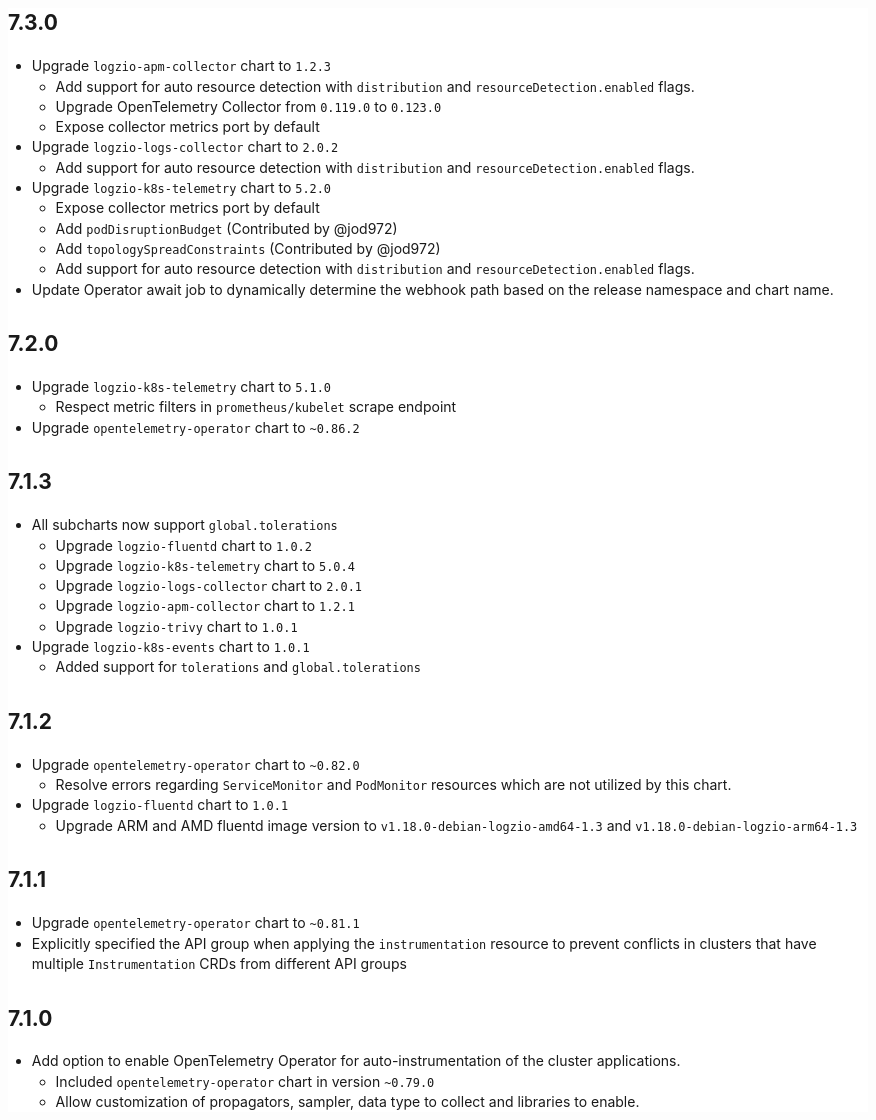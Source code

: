 ## 7.3.0
- Upgrade `logzio-apm-collector` chart to `1.2.3`
  - Add support for auto resource detection with `distribution` and `resourceDetection.enabled` flags.
  - Upgrade OpenTelemetry Collector from `0.119.0` to `0.123.0`
  - Expose collector metrics port by default
- Upgrade `logzio-logs-collector` chart to `2.0.2`
  - Add support for auto resource detection with `distribution` and `resourceDetection.enabled` flags.
- Upgrade `logzio-k8s-telemetry` chart to `5.2.0`
  - Expose collector metrics port by default
  - Add `podDisruptionBudget` (Contributed by @jod972)
  - Add `topologySpreadConstraints` (Contributed by @jod972)
  - Add support for auto resource detection with `distribution` and `resourceDetection.enabled` flags.
- Update Operator await job to dynamically determine the webhook path based on the release namespace and chart name.

## 7.2.0
- Upgrade `logzio-k8s-telemetry` chart to `5.1.0`
  - Respect metric filters in `prometheus/kubelet` scrape endpoint
- Upgrade `opentelemetry-operator` chart to `~0.86.2`

## 7.1.3
- All subcharts now support `global.tolerations`
  - Upgrade `logzio-fluentd` chart to `1.0.2`
  - Upgrade `logzio-k8s-telemetry` chart to `5.0.4`
  - Upgrade `logzio-logs-collector` chart to `2.0.1`
  - Upgrade `logzio-apm-collector` chart to `1.2.1`
  - Upgrade `logzio-trivy` chart to `1.0.1`
- Upgrade `logzio-k8s-events` chart to `1.0.1`
  - Added support for `tolerations` and `global.tolerations`

## 7.1.2
- Upgrade `opentelemetry-operator` chart to `~0.82.0`
  - Resolve errors regarding `ServiceMonitor` and `PodMonitor` resources which are not utilized by this chart.
- Upgrade `logzio-fluentd` chart to `1.0.1`
  - Upgrade ARM and AMD fluentd image version to `v1.18.0-debian-logzio-amd64-1.3` and `v1.18.0-debian-logzio-arm64-1.3`

## 7.1.1
- Upgrade `opentelemetry-operator` chart to `~0.81.1`
- Explicitly specified the API group when applying the `instrumentation` resource to prevent conflicts in clusters that have multiple `Instrumentation` CRDs from different API groups

## 7.1.0
- Add option to enable OpenTelemetry Operator for auto-instrumentation of the cluster applications.
  - Included `opentelemetry-operator` chart in version `~0.79.0`
  - Allow customization of propagators, sampler, data type to collect and libraries to enable.
